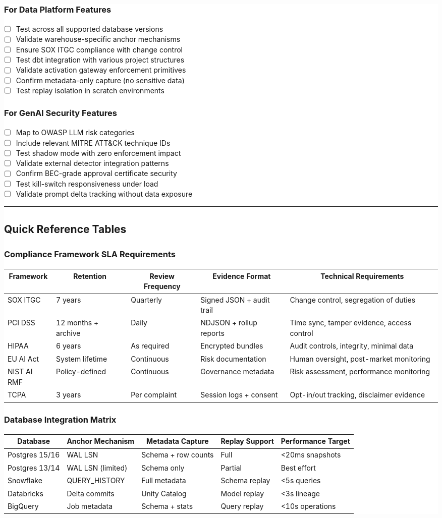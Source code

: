 ### **For Data Platform Features**

- [ ] Test across all supported database versions
- [ ] Validate warehouse-specific anchor mechanisms
- [ ] Ensure SOX ITGC compliance with change control
- [ ] Test dbt integration with various project structures
- [ ] Validate activation gateway enforcement primitives
- [ ] Confirm metadata-only capture (no sensitive data)
- [ ] Test replay isolation in scratch environments

### **For GenAI Security Features**

- [ ] Map to OWASP LLM risk categories
- [ ] Include relevant MITRE ATT&CK technique IDs
- [ ] Test shadow mode with zero enforcement impact
- [ ] Validate external detector integration patterns
- [ ] Confirm BEC-grade approval certificate security
- [ ] Test kill-switch responsiveness under load
- [ ] Validate prompt delta tracking without data exposure

---

## **Quick Reference Tables**

### **Compliance Framework SLA Requirements**

| Framework | Retention | Review Frequency | Evidence Format | Technical Requirements |
|-----------|-----------|------------------|-----------------|----------------------|
| SOX ITGC | 7 years | Quarterly | Signed JSON + audit trail | Change control, segregation of duties |
| PCI DSS | 12 months + archive | Daily | NDJSON + rollup reports | Time sync, tamper evidence, access control |
| HIPAA | 6 years | As required | Encrypted bundles | Audit controls, integrity, minimal data |
| EU AI Act | System lifetime | Continuous | Risk documentation | Human oversight, post-market monitoring |
| NIST AI RMF | Policy-defined | Continuous | Governance metadata | Risk assessment, performance monitoring |
| TCPA | 3 years | Per complaint | Session logs + consent | Opt-in/out tracking, disclaimer evidence |

### **Database Integration Matrix**

| Database | Anchor Mechanism | Metadata Capture | Replay Support | Performance Target |
|----------|------------------|------------------|----------------|-------------------|
| Postgres 15/16 | WAL LSN | Schema + row counts | Full | <20ms snapshots |
| Postgres 13/14 | WAL LSN (limited) | Schema only | Partial | Best effort |
| Snowflake | QUERY_HISTORY | Full metadata | Schema replay | <5s queries |
| Databricks | Delta commits | Unity Catalog | Model replay | <3s lineage |
| BigQuery | Job metadata | Schema + stats | Query replay | <10s operations |
